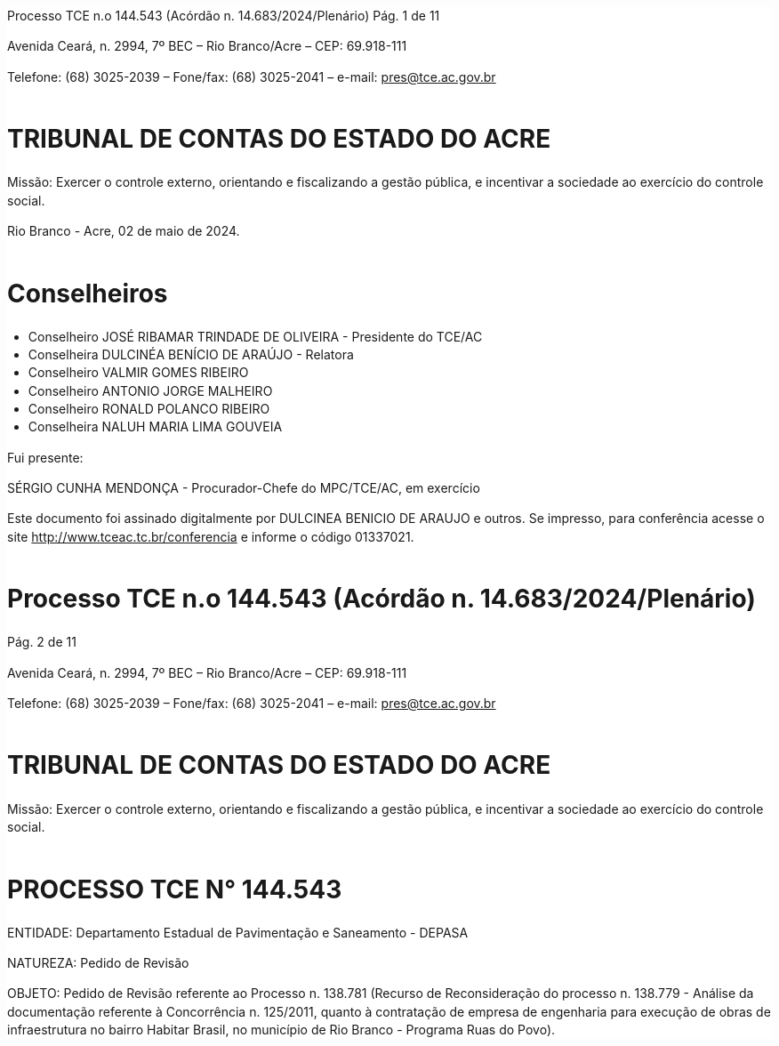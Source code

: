 Processo TCE n.o 144.543 (Acórdão n. 14.683/2024/Plenário) Pág. 1 de 11

Avenida Ceará, n. 2994, 7º BEC – Rio Branco/Acre – CEP: 69.918-111

Telefone: (68) 3025-2039 – Fone/fax: (68) 3025-2041 – e-mail: pres@tce.ac.gov.br

# TRIBUNAL DE CONTAS DO ESTADO DO ACRE

Missão: Exercer o controle externo, orientando e fiscalizando a gestão pública, e incentivar a sociedade ao exercício do controle social.

Rio Branco - Acre, 02 de maio de 2024.

# Conselheiros

- Conselheiro JOSÉ RIBAMAR TRINDADE DE OLIVEIRA - Presidente do TCE/AC
- Conselheira DULCINÉA BENÍCIO DE ARAÚJO - Relatora
- Conselheiro VALMIR GOMES RIBEIRO
- Conselheiro ANTONIO JORGE MALHEIRO
- Conselheiro RONALD POLANCO RIBEIRO
- Conselheira NALUH MARIA LIMA GOUVEIA

Fui presente:

SÉRGIO CUNHA MENDONÇA - Procurador-Chefe do MPC/TCE/AC, em exercício

Este documento foi assinado digitalmente por DULCINEA BENICIO DE ARAUJO e outros. Se impresso, para conferência acesse o site http://www.tceac.tc.br/conferencia e informe o código 01337021.

# Processo TCE n.o 144.543 (Acórdão n. 14.683/2024/Plenário)

Pág. 2 de 11

Avenida Ceará, n. 2994, 7º BEC – Rio Branco/Acre – CEP: 69.918-111

Telefone: (68) 3025-2039 – Fone/fax: (68) 3025-2041 – e-mail: pres@tce.ac.gov.br

# TRIBUNAL DE CONTAS DO ESTADO DO ACRE

Missão: Exercer o controle externo, orientando e fiscalizando a gestão pública, e incentivar a sociedade ao exercício do controle social.

# PROCESSO TCE N° 144.543

ENTIDADE: Departamento Estadual de Pavimentação e Saneamento - DEPASA

NATUREZA: Pedido de Revisão

OBJETO: Pedido de Revisão referente ao Processo n. 138.781 (Recurso de Reconsideração do processo n. 138.779 - Análise da documentação referente à Concorrência n. 125/2011, quanto à contratação de empresa de engenharia para execução de obras de infraestrutura no bairro Habitar Brasil, no município de Rio Branco - Programa Ruas do Povo).
